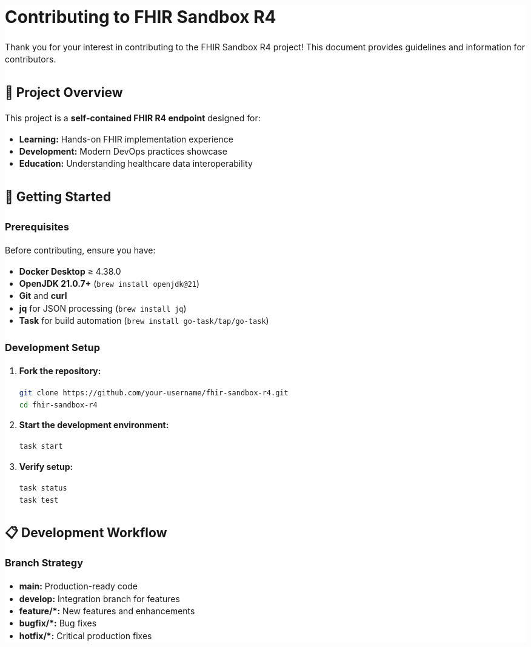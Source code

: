 # Contributing to FHIR Sandbox R4

Thank you for your interest in contributing to the FHIR Sandbox R4 project! This document provides guidelines and information for contributors.

## 🎯 Project Overview

This project is a **self-contained FHIR R4 endpoint** designed for:
- **Learning:** Hands-on FHIR implementation experience
- **Development:** Modern DevOps practices showcase
- **Education:** Understanding healthcare data interoperability

## 🚀 Getting Started

### Prerequisites

Before contributing, ensure you have:
- **Docker Desktop** ≥ 4.38.0
- **OpenJDK 21.0.7+** (`brew install openjdk@21`)
- **Git** and **curl**
- **jq** for JSON processing (`brew install jq`)
- **Task** for build automation (`brew install go-task/tap/go-task`)

### Development Setup

1. **Fork the repository:**
   ```bash
   git clone https://github.com/your-username/fhir-sandbox-r4.git
   cd fhir-sandbox-r4
   ```

2. **Start the development environment:**
   ```bash
   task start
   ```

3. **Verify setup:**
   ```bash
   task status
   task test
   ```

## 📋 Development Workflow

### Branch Strategy

- **main:** Production-ready code
- **develop:** Integration branch for features
- **feature/*:** New features and enhancements
- **bugfix/*:** Bug fixes
- **hotfix/*:** Critical production fixes
